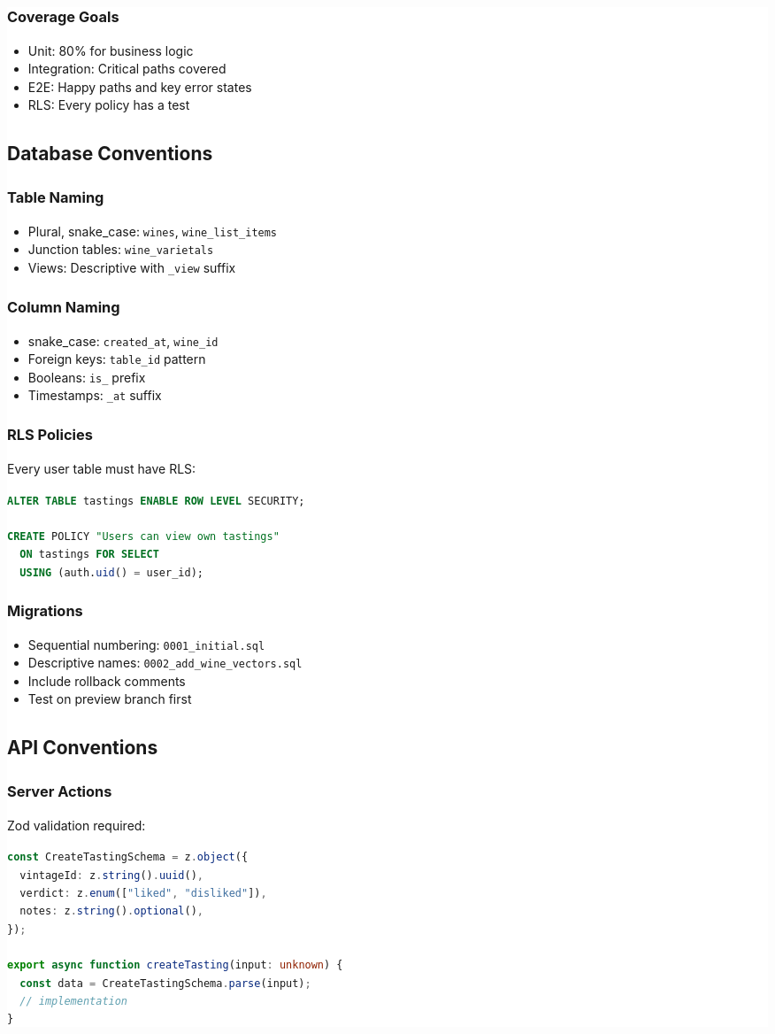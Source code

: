 ### Coverage Goals

- Unit: 80% for business logic
- Integration: Critical paths covered
- E2E: Happy paths and key error states
- RLS: Every policy has a test

## Database Conventions

### Table Naming

- Plural, snake_case: `wines`, `wine_list_items`
- Junction tables: `wine_varietals`
- Views: Descriptive with `_view` suffix

### Column Naming

- snake_case: `created_at`, `wine_id`
- Foreign keys: `table_id` pattern
- Booleans: `is_` prefix
- Timestamps: `_at` suffix

### RLS Policies

Every user table must have RLS:

```sql
ALTER TABLE tastings ENABLE ROW LEVEL SECURITY;

CREATE POLICY "Users can view own tastings"
  ON tastings FOR SELECT
  USING (auth.uid() = user_id);
```

### Migrations

- Sequential numbering: `0001_initial.sql`
- Descriptive names: `0002_add_wine_vectors.sql`
- Include rollback comments
- Test on preview branch first

## API Conventions

### Server Actions

Zod validation required:

```typescript
const CreateTastingSchema = z.object({
  vintageId: z.string().uuid(),
  verdict: z.enum(["liked", "disliked"]),
  notes: z.string().optional(),
});

export async function createTasting(input: unknown) {
  const data = CreateTastingSchema.parse(input);
  // implementation
}
```

